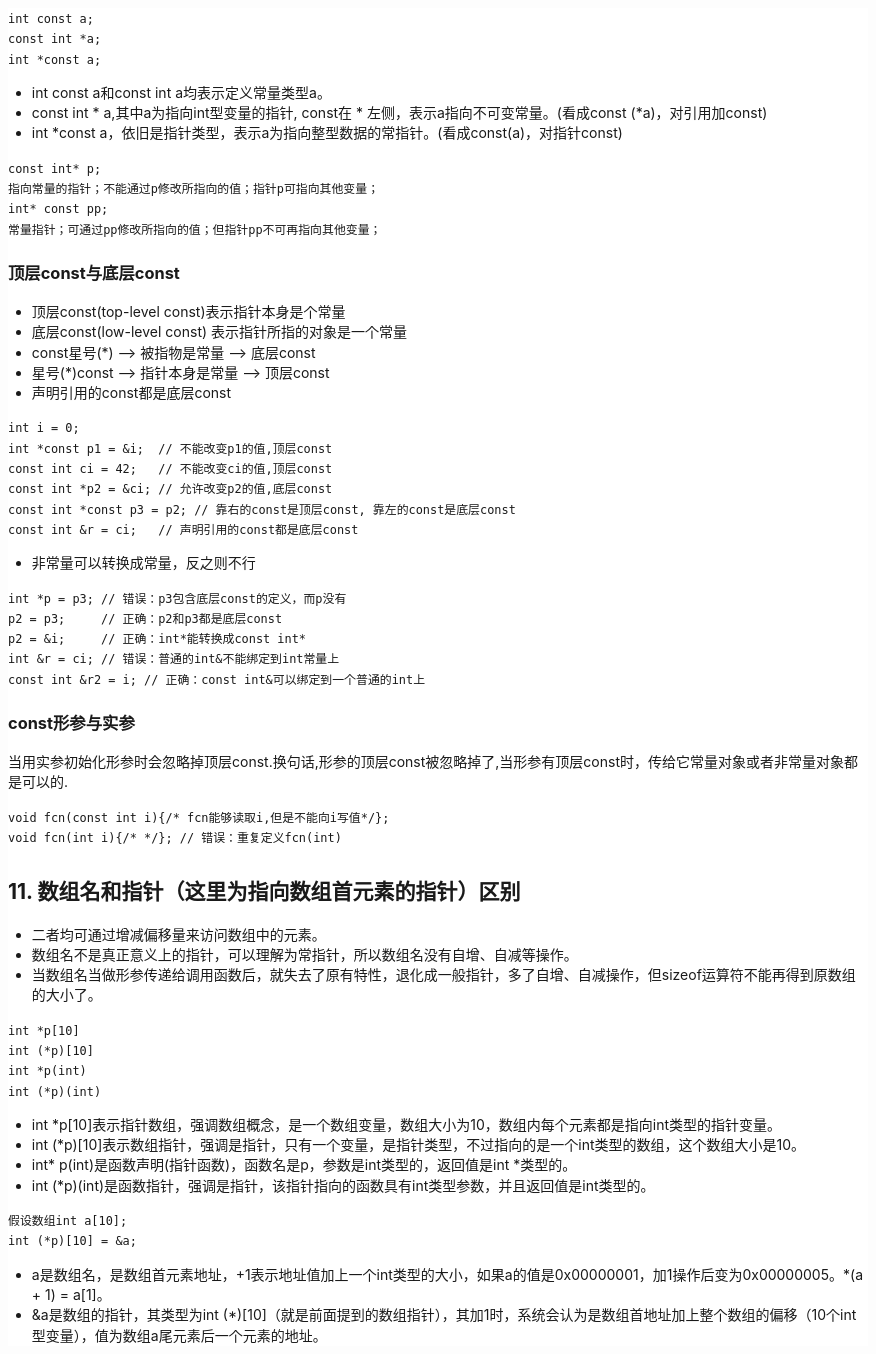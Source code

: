 ```
int const a;
const int *a;
int *const a;
```
* int const a和const int a均表示定义常量类型a。
* const int * a,其中a为指向int型变量的指针, const在 * 左侧，表示a指向不可变常量。(看成const (*a)，对引用加const)
* int *const a，依旧是指针类型，表示a为指向整型数据的常指针。(看成const(a)，对指针const)
```
const int* p;
指向常量的指针；不能通过p修改所指向的值；指针p可指向其他变量；
int* const pp;
常量指针；可通过pp修改所指向的值；但指针pp不可再指向其他变量；
```
### 顶层const与底层const
* 顶层const(top-level const)表示指针本身是个常量
* 底层const(low-level const) 表示指针所指的对象是一个常量
* const星号(*) --> 被指物是常量 --> 底层const
* 星号(*)const --> 指针本身是常量 --> 顶层const
* 声明引用的const都是底层const
```
int i = 0;
int *const p1 = &i;  // 不能改变p1的值,顶层const
const int ci = 42;   // 不能改变ci的值,顶层const
const int *p2 = &ci; // 允许改变p2的值,底层const
const int *const p3 = p2; // 靠右的const是顶层const, 靠左的const是底层const
const int &r = ci;   // 声明引用的const都是底层const
```
* 非常量可以转换成常量，反之则不行
```
int *p = p3; // 错误：p3包含底层const的定义，而p没有
p2 = p3;     // 正确：p2和p3都是底层const
p2 = &i;     // 正确：int*能转换成const int*
int &r = ci; // 错误：普通的int&不能绑定到int常量上
const int &r2 = i; // 正确：const int&可以绑定到一个普通的int上
```
### const形参与实参

当用实参初始化形参时会忽略掉顶层const.换句话,形参的顶层const被忽略掉了,当形参有顶层const时，传给它常量对象或者非常量对象都是可以的.
```
void fcn(const int i){/* fcn能够读取i,但是不能向i写值*/};
void fcn(int i){/* */}; // 错误：重复定义fcn(int)
```

## 11. 数组名和指针（这里为指向数组首元素的指针）区别

* 二者均可通过增减偏移量来访问数组中的元素。
* 数组名不是真正意义上的指针，可以理解为常指针，所以数组名没有自增、自减等操作。
* 当数组名当做形参传递给调用函数后，就失去了原有特性，退化成一般指针，多了自增、自减操作，但sizeof运算符不能再得到原数组的大小了。
```
int *p[10]
int (*p)[10]
int *p(int)
int (*p)(int)
```
* int *p[10]表示指针数组，强调数组概念，是一个数组变量，数组大小为10，数组内每个元素都是指向int类型的指针变量。
* int (*p)[10]表示数组指针，强调是指针，只有一个变量，是指针类型，不过指向的是一个int类型的数组，这个数组大小是10。
* int* p(int)是函数声明(指针函数)，函数名是p，参数是int类型的，返回值是int *类型的。
* int (*p)(int)是函数指针，强调是指针，该指针指向的函数具有int类型参数，并且返回值是int类型的。
```
假设数组int a[10];
int (*p)[10] = &a;
```
* a是数组名，是数组首元素地址，+1表示地址值加上一个int类型的大小，如果a的值是0x00000001，加1操作后变为0x00000005。*(a + 1) = a[1]。
* &a是数组的指针，其类型为int (*)[10]（就是前面提到的数组指针），其加1时，系统会认为是数组首地址加上整个数组的偏移（10个int型变量），值为数组a尾元素后一个元素的地址。